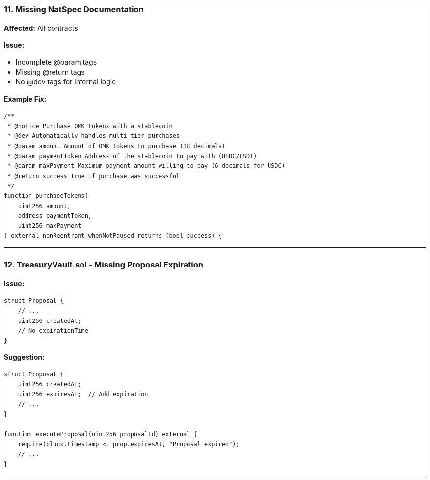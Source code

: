 
### 11. **Missing NatSpec Documentation**

**Affected:** All contracts

**Issue:**
- Incomplete @param tags
- Missing @return tags
- No @dev tags for internal logic

**Example Fix:**
```solidity
/**
 * @notice Purchase OMK tokens with a stablecoin
 * @dev Automatically handles multi-tier purchases
 * @param amount Amount of OMK tokens to purchase (18 decimals)
 * @param paymentToken Address of the stablecoin to pay with (USDC/USDT)
 * @param maxPayment Maximum payment amount willing to pay (6 decimals for USDC)
 * @return success True if purchase was successful
 */
function purchaseTokens(
    uint256 amount,
    address paymentToken,
    uint256 maxPayment
) external nonReentrant whenNotPaused returns (bool success) {
```

---

### 12. **TreasuryVault.sol - Missing Proposal Expiration**

**Issue:**
```solidity
struct Proposal {
    // ...
    uint256 createdAt;
    // No expirationTime
}
```

**Suggestion:**
```solidity
struct Proposal {
    uint256 createdAt;
    uint256 expiresAt;  // Add expiration
    // ...
}

function executeProposal(uint256 proposalId) external {
    require(block.timestamp <= prop.expiresAt, "Proposal expired");
    // ...
}
```

---
